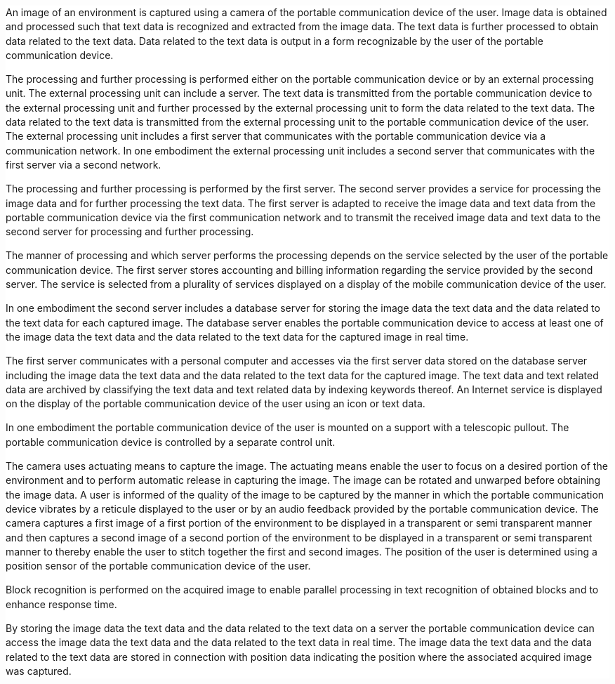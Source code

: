 An image of an environment is captured using a camera of the portable communication device of the user. Image data is obtained and processed such that text data is recognized and extracted from the image data. The text data is further processed to obtain data related to the text data. Data related to the text data is output in a form recognizable by the user of the portable communication device.

The processing and further processing is performed either on the portable communication device or by an external processing unit. The external processing unit can include a server. The text data is transmitted from the portable communication device to the external processing unit and further processed by the external processing unit to form the data related to the text data. The data related to the text data is transmitted from the external processing unit to the portable communication device of the user. The external processing unit includes a first server that communicates with the portable communication device via a communication network. In one embodiment the external processing unit includes a second server that communicates with the first server via a second network.

The processing and further processing is performed by the first server. The second server provides a service for processing the image data and for further processing the text data. The first server is adapted to receive the image data and text data from the portable communication device via the first communication network and to transmit the received image data and text data to the second server for processing and further processing.

The manner of processing and which server performs the processing depends on the service selected by the user of the portable communication device. The first server stores accounting and billing information regarding the service provided by the second server. The service is selected from a plurality of services displayed on a display of the mobile communication device of the user.

In one embodiment the second server includes a database server for storing the image data the text data and the data related to the text data for each captured image. The database server enables the portable communication device to access at least one of the image data the text data and the data related to the text data for the captured image in real time.

The first server communicates with a personal computer and accesses via the first server data stored on the database server including the image data the text data and the data related to the text data for the captured image. The text data and text related data are archived by classifying the text data and text related data by indexing keywords thereof. An Internet service is displayed on the display of the portable communication device of the user using an icon or text data.

In one embodiment the portable communication device of the user is mounted on a support with a telescopic pullout. The portable communication device is controlled by a separate control unit.

The camera uses actuating means to capture the image. The actuating means enable the user to focus on a desired portion of the environment and to perform automatic release in capturing the image. The image can be rotated and unwarped before obtaining the image data. A user is informed of the quality of the image to be captured by the manner in which the portable communication device vibrates by a reticule displayed to the user or by an audio feedback provided by the portable communication device. The camera captures a first image of a first portion of the environment to be displayed in a transparent or semi transparent manner and then captures a second image of a second portion of the environment to be displayed in a transparent or semi transparent manner to thereby enable the user to stitch together the first and second images. The position of the user is determined using a position sensor of the portable communication device of the user.

Block recognition is performed on the acquired image to enable parallel processing in text recognition of obtained blocks and to enhance response time.

By storing the image data the text data and the data related to the text data on a server the portable communication device can access the image data the text data and the data related to the text data in real time. The image data the text data and the data related to the text data are stored in connection with position data indicating the position where the associated acquired image was captured.
